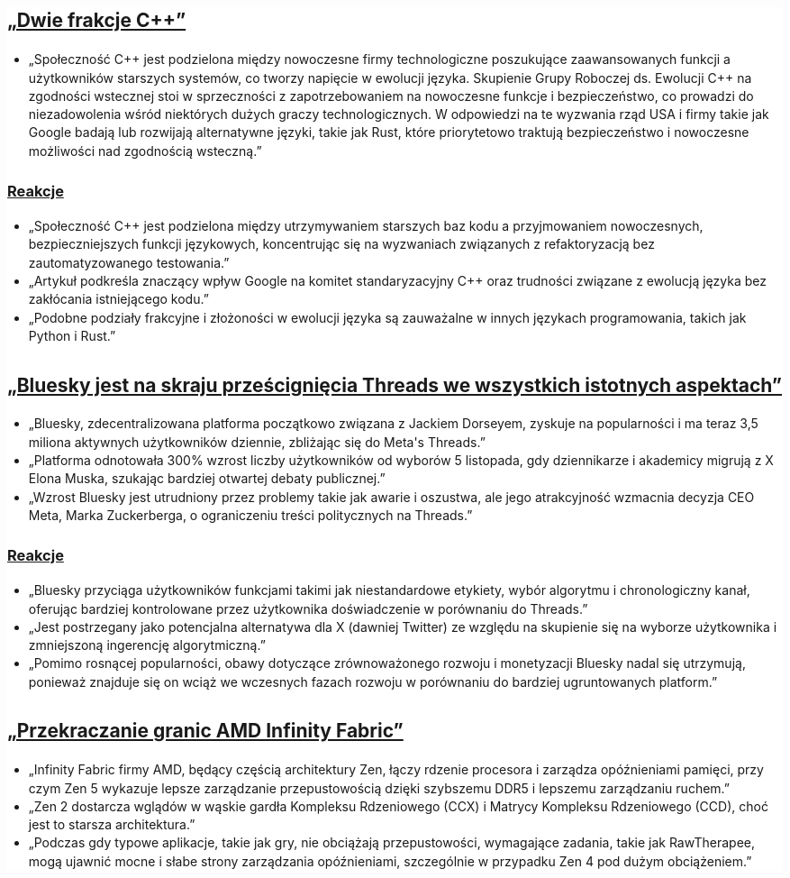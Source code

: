 ## [„Dwie frakcje C++”](https://herecomesthemoon.net/2024/11/two-factions-of-cpp/)

- „Społeczność C++ jest podzielona między nowoczesne firmy technologiczne poszukujące zaawansowanych funkcji a użytkowników starszych systemów, co tworzy napięcie w ewolucji języka. Skupienie Grupy Roboczej ds. Ewolucji C++ na zgodności wstecznej stoi w sprzeczności z zapotrzebowaniem na nowoczesne funkcje i bezpieczeństwo, co prowadzi do niezadowolenia wśród niektórych dużych graczy technologicznych. W odpowiedzi na te wyzwania rząd USA i firmy takie jak Google badają lub rozwijają alternatywne języki, takie jak Rust, które priorytetowo traktują bezpieczeństwo i nowoczesne możliwości nad zgodnością wsteczną.”

### [Reakcje](https://news.ycombinator.com/item?id=42231489)

- „Społeczność C++ jest podzielona między utrzymywaniem starszych baz kodu a przyjmowaniem nowoczesnych, bezpieczniejszych funkcji językowych, koncentrując się na wyzwaniach związanych z refaktoryzacją bez zautomatyzowanego testowania.”
- „Artykuł podkreśla znaczący wpływ Google na komitet standaryzacyjny C++ oraz trudności związane z ewolucją języka bez zakłócania istniejącego kodu.”
- „Podobne podziały frakcyjne i złożoności w ewolucji języka są zauważalne w innych językach programowania, takich jak Python i Rust.”

## [„Bluesky jest na skraju prześcignięcia Threads we wszystkich istotnych aspektach”](https://mashable.com/article/bluesky-gaining-ground-on-competitor-meta-threads)

- „Bluesky, zdecentralizowana platforma początkowo związana z Jackiem Dorseyem, zyskuje na popularności i ma teraz 3,5 miliona aktywnych użytkowników dziennie, zbliżając się do Meta's Threads.”
- „Platforma odnotowała 300% wzrost liczby użytkowników od wyborów 5 listopada, gdy dziennikarze i akademicy migrują z X Elona Muska, szukając bardziej otwartej debaty publicznej.”
- „Wzrost Bluesky jest utrudniony przez problemy takie jak awarie i oszustwa, ale jego atrakcyjność wzmacnia decyzja CEO Meta, Marka Zuckerberga, o ograniczeniu treści politycznych na Threads.”

### [Reakcje](https://news.ycombinator.com/item?id=42231148)

- „Bluesky przyciąga użytkowników funkcjami takimi jak niestandardowe etykiety, wybór algorytmu i chronologiczny kanał, oferując bardziej kontrolowane przez użytkownika doświadczenie w porównaniu do Threads.”
- „Jest postrzegany jako potencjalna alternatywa dla X (dawniej Twitter) ze względu na skupienie się na wyborze użytkownika i zmniejszoną ingerencję algorytmiczną.”
- „Pomimo rosnącej popularności, obawy dotyczące zrównoważonego rozwoju i monetyzacji Bluesky nadal się utrzymują, ponieważ znajduje się on wciąż we wczesnych fazach rozwoju w porównaniu do bardziej ugruntowanych platform.”

## [„Przekraczanie granic AMD Infinity Fabric”](https://chipsandcheese.com/p/pushing-amds-infinity-fabric-to-its)

- „Infinity Fabric firmy AMD, będący częścią architektury Zen, łączy rdzenie procesora i zarządza opóźnieniami pamięci, przy czym Zen 5 wykazuje lepsze zarządzanie przepustowością dzięki szybszemu DDR5 i lepszemu zarządzaniu ruchem.”
- „Zen 2 dostarcza wglądów w wąskie gardła Kompleksu Rdzeniowego (CCX) i Matrycy Kompleksu Rdzeniowego (CCD), choć jest to starsza architektura.”
- „Podczas gdy typowe aplikacje, takie jak gry, nie obciążają przepustowości, wymagające zadania, takie jak RawTherapee, mogą ujawnić mocne i słabe strony zarządzania opóźnieniami, szczególnie w przypadku Zen 4 pod dużym obciążeniem.”
